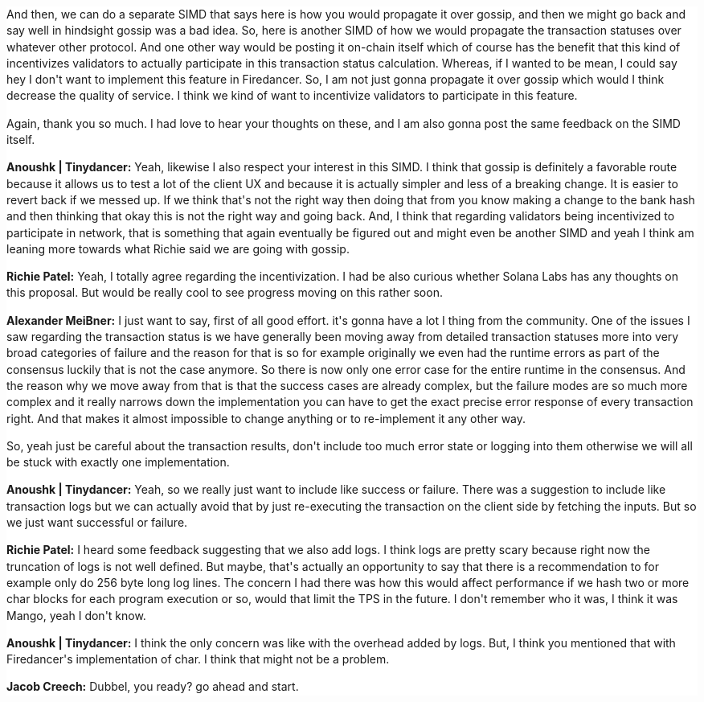 And then, we can do a separate SIMD that says here is how you would propagate it over gossip, and then we might go back and say well in hindsight gossip was a bad idea. So, here is another SIMD of how we would propagate the transaction statuses over whatever other protocol. And one other way would be posting it on-chain itself which of course has the benefit that this kind of incentivizes validators to actually participate in this transaction status calculation. Whereas, if I wanted to be mean, I could say hey I don't want to implement this feature in Firedancer. So, I am not just gonna propagate it over gossip which would I think decrease the quality of service. I think we kind of want to incentivize validators to participate in this feature.

Again, thank you so much. I had love to hear your thoughts on these, and I am also gonna post the same feedback on the SIMD itself.

**Anoushk | Tinydancer:** Yeah, likewise I also respect your interest in this SIMD. I think that gossip is definitely a favorable route because it allows us to test a lot of the client UX and because it is actually simpler and less of a breaking change. It is easier to revert back if we messed up. If we think that's not the right way then doing that from you know making a change to the bank hash and then thinking that okay this is not the right way and going back. And, I think that regarding validators being incentivized to participate in network, that is something that again eventually be figured out and might even be another SIMD and yeah I think am leaning more towards what Richie said we are going with gossip.

**Richie Patel:**  Yeah, I totally agree regarding the incentivization. I had be also curious whether Solana Labs has any thoughts on this proposal. But would be really cool to see progress moving on this rather soon.

**Alexander MeiBner:**  I just want to say, first of all good effort. it's gonna have a lot I thing from the community. One of the issues I saw regarding the transaction status is we have generally been moving away from detailed transaction statuses more into very broad categories of failure and the reason for that is so for example originally we even had the runtime errors as part of the consensus luckily that is not the case anymore. So there is now only one error case for the entire runtime in the consensus. And the reason why we move away from that is that the success cases are already complex, but the failure modes are so much more complex and it really narrows down the implementation you can have to get the exact precise error response of every transaction right. And that makes it almost impossible to change anything or to re-implement it any other way.

So, yeah just be careful about the transaction results, don't include too much error state or logging into them otherwise we will all be stuck with exactly one implementation.

**Anoushk | Tinydancer:** Yeah, so we really just want to include like success or failure. There was a suggestion to include like transaction logs but we can actually avoid that by just re-executing the transaction on the client side by fetching the inputs. But so we just want successful or failure.

**Richie Patel:** I heard some feedback suggesting that we also add logs. I think logs are pretty scary because right now the truncation of logs is not well defined. But maybe, that's actually an opportunity to say that there is a recommendation to for example only do 256 byte long log lines. The concern I had there was how this would affect performance if we hash two or more char blocks for each program execution or so, would that limit the TPS in the future. I don't remember who it was, I think it was Mango, yeah I don't know.

**Anoushk | Tinydancer:** I think the only concern was like with the overhead added by logs. But, I think you mentioned that with Firedancer's implementation of char. I think that might not be a problem.

**Jacob Creech:** Dubbel, you ready? go ahead and start.
